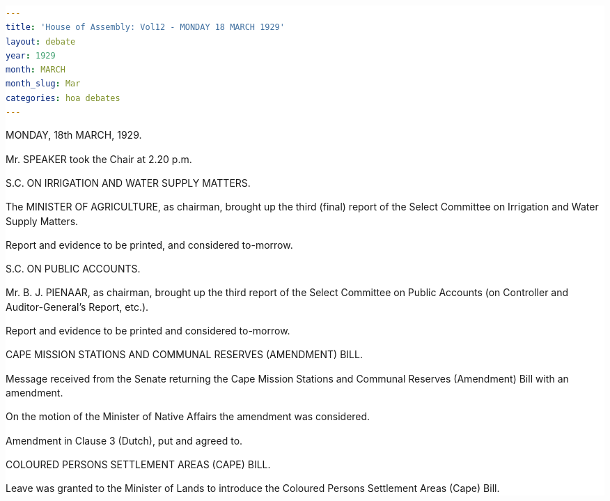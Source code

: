 ```yaml
---
title: 'House of Assembly: Vol12 - MONDAY 18 MARCH 1929'
layout: debate
year: 1929
month: MARCH
month_slug: Mar
categories: hoa debates
---
```


<debateSection name="#opening">

<heading>MONDAY, 18th MARCH, 1929.</heading>

<narrative>

Mr. SPEAKER took the Chair at <recordedTime time="1929-03-18T14:20:00">2.20 p.m.</recordedTime>

</narrative>

<debateSection name="#s_c_on_irrigation_and_water_supply_matters">

<heading>S.C. ON IRRIGATION AND WATER SUPPLY MATTERS.</heading>

<p>The MINISTER OF AGRICULTURE, as chairman, brought up the third (final) report of the Select Committee on Irrigation and Water Supply Matters.</p>

<p>Report and evidence to be printed, and considered to-morrow.</p>

</debateSection>

<debateSection name="#s_c_on_public_accounts">

<heading>S.C. ON PUBLIC ACCOUNTS.</heading>

<p>Mr. B. J. PIENAAR, as chairman, brought up the third report of the Select Committee on Public Accounts (on Controller and Auditor-General&#x2019;s Report, etc.).</p>

<p>Report and evidence to be printed and considered to-morrow.</p>

</debateSection>

<debateSection name="#cape_mission_stations_and_communal_reserves_(amendment)_bill">

<heading>CAPE MISSION STATIONS AND COMMUNAL RESERVES (AMENDMENT) BILL.</heading>

<p>Message received from the Senate returning the Cape Mission Stations and Communal Reserves (Amendment) Bill with an amendment.</p>

<p>On the motion of the Minister of Native Affairs the amendment was considered.</p>

<p>Amendment in Clause 3 (Dutch), put and agreed to.</p>

</debateSection>

<debateSection name="#coloured_persons_settlement_areas_(cape)_bill">

<heading>COLOURED PERSONS SETTLEMENT AREAS (CAPE) BILL.</heading>

<p>Leave was granted to the Minister of Lands to introduce the Coloured Persons Settlement Areas (Cape) Bill.</p>
